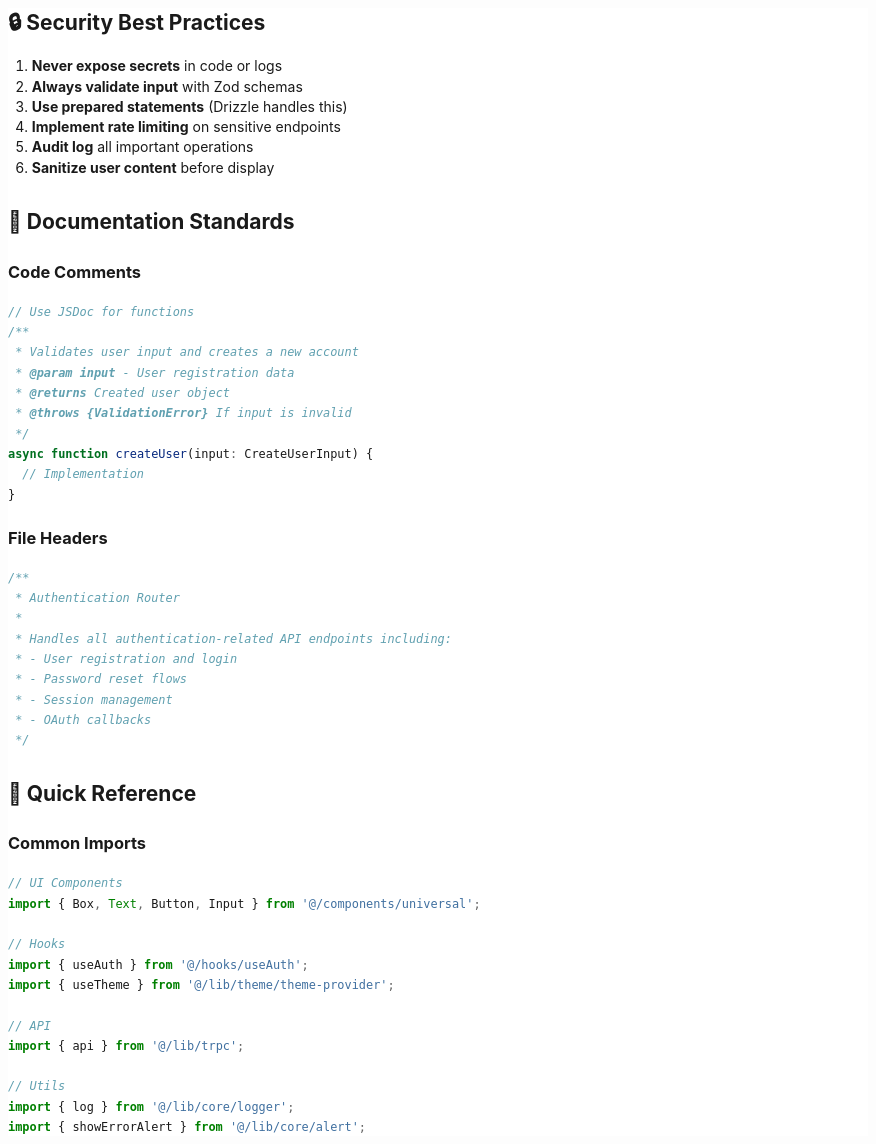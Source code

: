 ## 🔒 Security Best Practices

1. **Never expose secrets** in code or logs
2. **Always validate input** with Zod schemas
3. **Use prepared statements** (Drizzle handles this)
4. **Implement rate limiting** on sensitive endpoints
5. **Audit log** all important operations
6. **Sanitize user content** before display

## 📝 Documentation Standards

### Code Comments
```typescript
// Use JSDoc for functions
/**
 * Validates user input and creates a new account
 * @param input - User registration data
 * @returns Created user object
 * @throws {ValidationError} If input is invalid
 */
async function createUser(input: CreateUserInput) {
  // Implementation
}
```

### File Headers
```typescript
/**
 * Authentication Router
 * 
 * Handles all authentication-related API endpoints including:
 * - User registration and login
 * - Password reset flows
 * - Session management
 * - OAuth callbacks
 */
```

## 🚀 Quick Reference

### Common Imports
```typescript
// UI Components
import { Box, Text, Button, Input } from '@/components/universal';

// Hooks
import { useAuth } from '@/hooks/useAuth';
import { useTheme } from '@/lib/theme/theme-provider';

// API
import { api } from '@/lib/trpc';

// Utils
import { log } from '@/lib/core/logger';
import { showErrorAlert } from '@/lib/core/alert';
```
